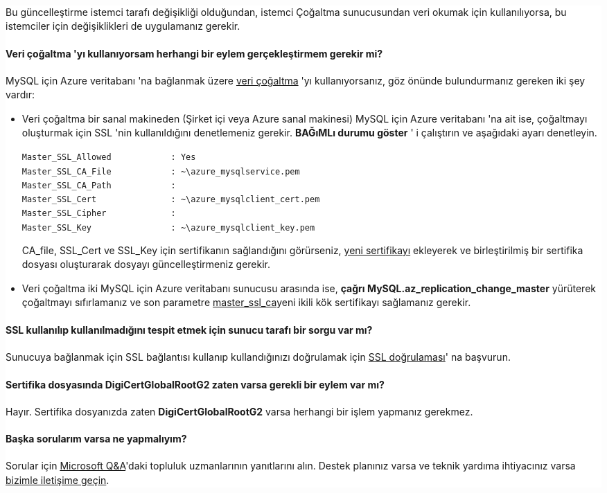 Bu güncelleştirme istemci tarafı değişikliği olduğundan, istemci Çoğaltma sunucusundan veri okumak için kullanılıyorsa, bu istemciler için değişiklikleri de uygulamanız gerekir.

#### <a name="if-im-using-data-in-replication-do-i-need-to-perform-any-action"></a>Veri çoğaltma 'yı kullanıyorsam herhangi bir eylem gerçekleştirmem gerekir mi?

MySQL için Azure veritabanı 'na bağlanmak üzere [veri çoğaltma](concepts-data-in-replication.md) 'yı kullanıyorsanız, göz önünde bulundurmanız gereken iki şey vardır:

* Veri çoğaltma bir sanal makineden (Şirket içi veya Azure sanal makinesi) MySQL için Azure veritabanı 'na ait ise, çoğaltmayı oluşturmak için SSL 'nin kullanıldığını denetlemeniz gerekir. **BAĞıMLı durumu göster** ' i çalıştırın ve aşağıdaki ayarı denetleyin.  

    ```azurecli-interactive
    Master_SSL_Allowed            : Yes
    Master_SSL_CA_File            : ~\azure_mysqlservice.pem
    Master_SSL_CA_Path            :
    Master_SSL_Cert               : ~\azure_mysqlclient_cert.pem
    Master_SSL_Cipher             :
    Master_SSL_Key                : ~\azure_mysqlclient_key.pem
    ```

    CA_file, SSL_Cert ve SSL_Key için sertifikanın sağlandığını görürseniz, [yeni sertifikayı](https://cacerts.digicert.com/DigiCertGlobalRootG2.crt.pem) ekleyerek ve birleştirilmiş bir sertifika dosyası oluşturarak dosyayı güncelleştirmeniz gerekir.

* Veri çoğaltma iki MySQL için Azure veritabanı sunucusu arasında ise, **çağrı MySQL.az_replication_change_master** yürüterek çoğaltmayı sıfırlamanız ve son parametre [master_ssl_ca](howto-data-in-replication.md#link-source-and-replica-servers-to-start-data-in-replication)yeni ikili kök sertifikayı sağlamanız gerekir.

#### <a name="is-there-a-server-side-query-to-determine-whether-ssl-is-being-used"></a>SSL kullanılıp kullanılmadığını tespit etmek için sunucu tarafı bir sorgu var mı?

Sunucuya bağlanmak için SSL bağlantısı kullanıp kullandığınızı doğrulamak için [SSL doğrulaması](howto-configure-ssl.md#step-4-verify-the-ssl-connection)' na başvurun.

#### <a name="is-there-an-action-needed-if-i-already-have-the-digicertglobalrootg2-in-my-certificate-file"></a>Sertifika dosyasında DigiCertGlobalRootG2 zaten varsa gerekli bir eylem var mı?

Hayır. Sertifika dosyanızda zaten **DigiCertGlobalRootG2** varsa herhangi bir işlem yapmanız gerekmez.

#### <a name="what-if-i-have-further-questions"></a>Başka sorularım varsa ne yapmalıyım?

Sorular için [Microsoft Q&A](mailto:AzureDatabaseforMySQL@service.microsoft.com)'daki topluluk uzmanlarının yanıtlarını alın. Destek planınız varsa ve teknik yardıma ihtiyacınız varsa [bizimle iletişime geçin](mailto:AzureDatabaseforMySQL@service.microsoft.com).
